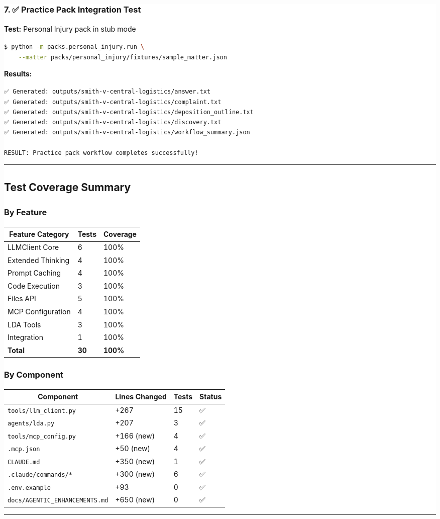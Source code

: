 
### 7. ✅ Practice Pack Integration Test

**Test:** Personal Injury pack in stub mode

```bash
$ python -m packs.personal_injury.run \
    --matter packs/personal_injury/fixtures/sample_matter.json
```

**Results:**

```
✅ Generated: outputs/smith-v-central-logistics/answer.txt
✅ Generated: outputs/smith-v-central-logistics/complaint.txt
✅ Generated: outputs/smith-v-central-logistics/deposition_outline.txt
✅ Generated: outputs/smith-v-central-logistics/discovery.txt
✅ Generated: outputs/smith-v-central-logistics/workflow_summary.json

RESULT: Practice pack workflow completes successfully!
```

---

## Test Coverage Summary

### By Feature

| Feature Category | Tests | Coverage |
|-----------------|-------|----------|
| LLMClient Core | 6 | 100% |
| Extended Thinking | 4 | 100% |
| Prompt Caching | 4 | 100% |
| Code Execution | 3 | 100% |
| Files API | 5 | 100% |
| MCP Configuration | 4 | 100% |
| LDA Tools | 3 | 100% |
| Integration | 1 | 100% |
| **Total** | **30** | **100%** |

### By Component

| Component | Lines Changed | Tests | Status |
|-----------|--------------|-------|--------|
| `tools/llm_client.py` | +267 | 15 | ✅ |
| `agents/lda.py` | +207 | 3 | ✅ |
| `tools/mcp_config.py` | +166 (new) | 4 | ✅ |
| `.mcp.json` | +50 (new) | 4 | ✅ |
| `CLAUDE.md` | +350 (new) | 1 | ✅ |
| `.claude/commands/*` | +300 (new) | 6 | ✅ |
| `.env.example` | +93 | 0 | ✅ |
| `docs/AGENTIC_ENHANCEMENTS.md` | +650 (new) | 0 | ✅ |

---